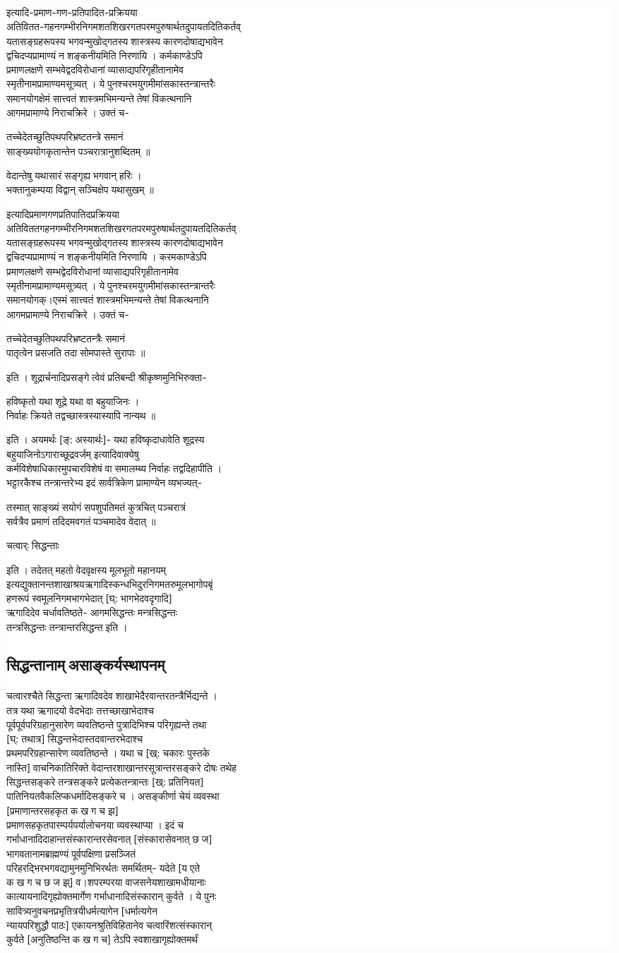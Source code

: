 इत्यादि-प्रमाण-गण-प्रतिपादित-प्रक्रियया   
अतिवितत-गहनगम्भीरनिगमशतशिखरगतपरमपुरुषार्थतदुपायतदितिकर्तव्  
यतासङ्ग्रहरूपस्य भगवन्मुखोद्गतस्य शास्त्रस्य कारणदोषाद्यभावेन   
द्वचिदप्यप्रामाण्यं न शङ्कनीयमिति निरणायि । कर्मकाण्डेऽपि   
प्रमाणलक्षणे सम्भवेद्वदविरोधानां व्यासाद्यपरिगृहीतानामेव   
स्मृतीनामप्रामाण्यमसूत्र्यत् । ये पुनश्चरमयुगमीमांसकास्तन्त्रान्तरैः   
समानयोगक्षेमं सात्त्वतं शास्त्रमभिमन्यन्ते तेषां विकत्थनानि   
आगमप्रामाण्ये निराचक्रिरे । उक्तं च-   
  
तच्चेदेतच्छुतिपथपरिभ्रष्टतन्त्रे समानं   
साङ्ख्ययोगकृतान्तेन पञ्चरात्रानुशब्दितम् ॥  
  
वेदान्तेषु यथासारं सङ्गृह्य भगवान् हरिः ।  
भक्तानुकम्पया विद्वान् सञ्चिक्षेप यथासुखम् ॥  
  
इत्यादिप्रमाणगणप्रतिपातिदप्रक्रियया   
अतिविततगहनगम्भीरनिगमशतशिखरगतपरमपुरुषार्थतदुपायतदितिकर्तव्  
यतासङ्ग्रहरूपस्य भगवन्मुखोद्गतस्य शास्त्रस्य कारणदोषाद्यभावेन   
द्वचिदप्यप्रामाण्यं न शङ्कनीयमिति निरणायि । करमकाण्डेऽपि   
प्रमाणलक्षणे सम्भद्वेदविरोधानां व्यासाद्यपरिगृहीतानामेव   
स्मृतीनामप्रामाण्यमसूत्र्यत् । ये पुनश्चरमयुगमीमांसकास्तन्त्रान्तरैः   
समानयोगक्।एस्मं सात्त्वतं शास्त्रमभिमन्यन्ते तेषां विकत्थनानि   
आगमप्रामाण्ये निराचक्रिरे । उक्तं च-   
  
तच्चेदेतच्छुतिपथपरिभ्रष्टतन्त्रैः समानं   
पातृत्वेन प्रसजति तदा सोमपास्ते सुरापाः ॥  
  
इति । शूद्रार्चनादिप्रसङ्गे त्वेवं प्रतिबन्दी श्रीकृष्णमुनिभिरुक्ता-   
  
हविष्कृतो यथा शूद्रे यथा वा बहुयाजिनः ।  
निर्वाहः क्रियते तद्वच्छास्त्रस्यास्यापि नान्यथ ॥  
  
इति । अयमर्थः [ङ्: अस्यार्थः]- यथा हविष्कृदाधावेति शूद्रस्य   
बहुयाजिनोऽगाराच्छूद्रवर्जम् इत्यादिवाक्येषु   
कर्मविशेषाधिकारमुपचारविशेषं वा समालम्ब्य निर्वाहः तद्वदिहापीति ।   
भट्टारकैश्च तन्त्रान्तरेभ्य इदं सार्वत्रिकेण प्रामाण्येन व्यभज्यत्-   
  
तस्मात् साङ्ख्यं सयोगं सपशुपतिमतं कुत्रचित् पञ्चरात्रं  
सर्वत्रैव प्रमाणं तदिदमवगतं पञ्चमादेव वेदात् ॥  
  
चत्वार्ः सिद्धन्ताः   
  
इति । तदेतत् महतो वेदवृक्षस्य मूलभूतो महानयम्   
इत्यद्युक्तानन्तशाखाश्रयऋगादिस्कन्धभिदुरनिगमतरुमूलभागोपबृं  
हणरूपं स्वमूलनिगमभागभेदात् [घ्: भागभेदवदृगादि]   
ऋगादिदेव चर्धावतिष्ठते- आगमसिद्धन्तः मन्त्रसिद्धन्तः   
तन्त्रसिद्धन्तः तन्त्रान्तरसिद्धन्त इति ।  
  
## सिद्धन्तानाम् असाङ्कर्यस्थापनम्  
  
चत्वारश्चैते सिद्धन्ता ऋगादिवदेव शाखाभेदैरवान्तरतन्त्रैर्भिद्यन्ते ।   
तत्र यथा ऋगादयो वेदभेदाः तत्तच्छाखाभेदाश्च   
पूर्वपूर्वपरिग्रहानुसारेण व्यवतिष्ठन्ते पुत्रादिभिश्च परिगृह्यन्ते तथा   
[घ्: तथात्र] सिद्धन्तभेदास्तदवान्तरभेदाश्च   
प्रथमपरिग्रहान्सारेण व्यवतिष्ठन्ते । यथा च [ख्: चकारः पुस्तके   
नास्ति] वाचनिकातिरिक्ते वेदान्तरशाखान्तरसूत्रान्तरसङ्करे दोषः तथेह   
सिद्धन्तसङ्करे तन्त्रसङ्करे प्रत्येकतन्त्रान्तः [ख्: प्रतिनियत]   
पातिनियतवैकलिप्कधर्मादिसङ्करे च । असङ्कीर्णा चेयं व्यवस्था   
[प्रमाणान्तरसहकृत क ख ग च झ]   
प्रमाणसहकृतपारम्पर्यपर्यालोचनया व्यवस्थाप्या । इदं च   
गर्भाधानादिदाहान्तसंस्कारान्तरसेवनात् [संस्कारासेवनात् छ ज]   
भागवतानामब्राह्मण्यं पूर्वपक्षिणा प्रसञ्जितं   
परिहरद्भिरभगवद्यामुनमुनिभिरर्थतः समर्थितम्- यदेते [य एते   
क ख ग च छ ज झ्] व।शपरम्परया वाजसनेयशाखामधीयानाः    
कात्यायनादिगृह्योक्तमार्गेण गर्भाधानादिसंस्कारान् कुर्वते । ये पुनः   
सावित्र्यनुवचनप्रभृतित्रयीधर्मत्यागेन [धर्मात्यगेन   
न्यायपरिशुद्धौ पाठः] एकायनश्रुतिविहितानेव चत्वारिंशत्संस्कारान्   
कुर्वते [अनुतिष्ठन्ति क ख ग च] तेऽपि स्वशाखागृह्योक्तमर्थं   